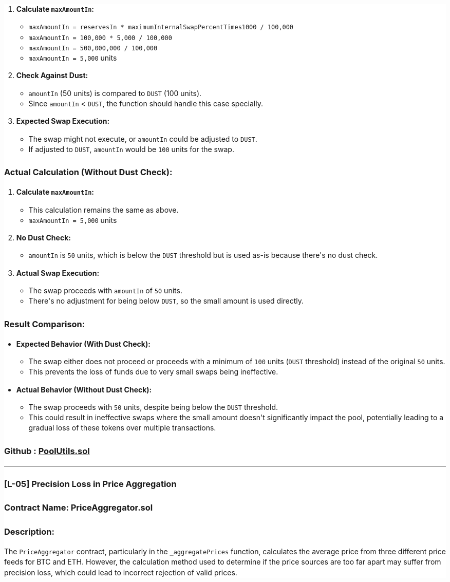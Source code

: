1. **Calculate `maxAmountIn`:**
   - `maxAmountIn = reservesIn * maximumInternalSwapPercentTimes1000 / 100,000`
   - `maxAmountIn = 100,000 * 5,000 / 100,000`
   - `maxAmountIn = 500,000,000 / 100,000`
   - `maxAmountIn = 5,000` units

2. **Check Against Dust:**
   - `amountIn` (50 units) is compared to `DUST` (100 units).
   - Since `amountIn` < `DUST`, the function should handle this case specially.

3. **Expected Swap Execution:**
   - The swap might not execute, or `amountIn` could be adjusted to `DUST`.
   - If adjusted to `DUST`, `amountIn` would be `100` units for the swap.

### Actual Calculation (Without Dust Check):

1. **Calculate `maxAmountIn`:**
   - This calculation remains the same as above.
   - `maxAmountIn = 5,000` units

2. **No Dust Check:**
   - `amountIn` is `50` units, which is below the `DUST` threshold but is used as-is because there's no dust check.

3. **Actual Swap Execution:**
   - The swap proceeds with `amountIn` of `50` units.
   - There's no adjustment for being below `DUST`, so the small amount is used directly.

### Result Comparison:

- **Expected Behavior (With Dust Check):**
  - The swap either does not proceed or proceeds with a minimum of `100` units (`DUST` threshold) instead of the original `50` units.
  - This prevents the loss of funds due to very small swaps being ineffective.

- **Actual Behavior (Without Dust Check):**
  - The swap proceeds with `50` units, despite being below the `DUST` threshold.
  - This could result in ineffective swaps where the small amount doesn't significantly impact the pool, potentially leading to a gradual loss of these tokens over multiple transactions.


### Github : [PoolUtils.sol](https://github.com/code-423n4/2024-01-salty/blob/main/src/pools/PoolUtils.sol#L54)
  ----------------------------------------------------------------------------------------------------------------------------------------

### [L-05] Precision Loss in Price Aggregation

### Contract Name: PriceAggregator.sol

### Description:
The `PriceAggregator` contract, particularly in the `_aggregatePrices` function, calculates the average price from three different price feeds for BTC and ETH. However, the calculation method used to determine if the price sources are too far apart may suffer from precision loss, which could lead to incorrect rejection of valid prices.

